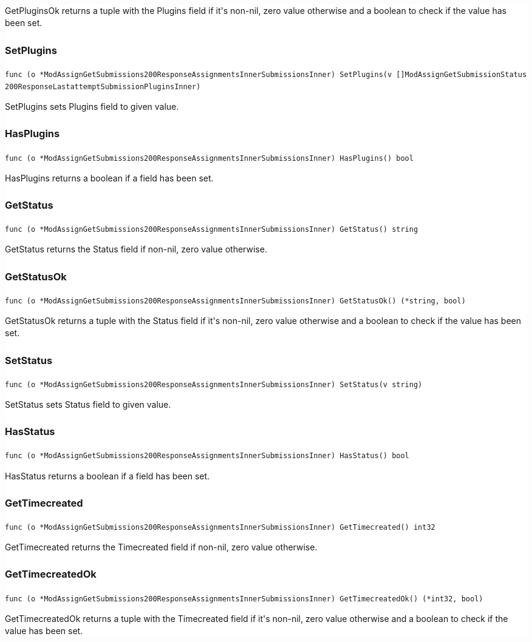 GetPluginsOk returns a tuple with the Plugins field if it's non-nil, zero value otherwise
and a boolean to check if the value has been set.

### SetPlugins

`func (o *ModAssignGetSubmissions200ResponseAssignmentsInnerSubmissionsInner) SetPlugins(v []ModAssignGetSubmissionStatus200ResponseLastattemptSubmissionPluginsInner)`

SetPlugins sets Plugins field to given value.

### HasPlugins

`func (o *ModAssignGetSubmissions200ResponseAssignmentsInnerSubmissionsInner) HasPlugins() bool`

HasPlugins returns a boolean if a field has been set.

### GetStatus

`func (o *ModAssignGetSubmissions200ResponseAssignmentsInnerSubmissionsInner) GetStatus() string`

GetStatus returns the Status field if non-nil, zero value otherwise.

### GetStatusOk

`func (o *ModAssignGetSubmissions200ResponseAssignmentsInnerSubmissionsInner) GetStatusOk() (*string, bool)`

GetStatusOk returns a tuple with the Status field if it's non-nil, zero value otherwise
and a boolean to check if the value has been set.

### SetStatus

`func (o *ModAssignGetSubmissions200ResponseAssignmentsInnerSubmissionsInner) SetStatus(v string)`

SetStatus sets Status field to given value.

### HasStatus

`func (o *ModAssignGetSubmissions200ResponseAssignmentsInnerSubmissionsInner) HasStatus() bool`

HasStatus returns a boolean if a field has been set.

### GetTimecreated

`func (o *ModAssignGetSubmissions200ResponseAssignmentsInnerSubmissionsInner) GetTimecreated() int32`

GetTimecreated returns the Timecreated field if non-nil, zero value otherwise.

### GetTimecreatedOk

`func (o *ModAssignGetSubmissions200ResponseAssignmentsInnerSubmissionsInner) GetTimecreatedOk() (*int32, bool)`

GetTimecreatedOk returns a tuple with the Timecreated field if it's non-nil, zero value otherwise
and a boolean to check if the value has been set.
